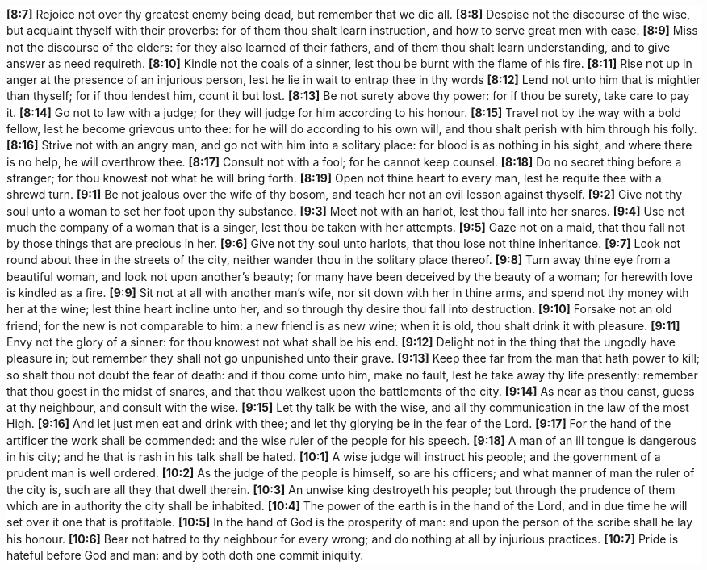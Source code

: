 **[8:7]** Rejoice not over thy greatest enemy being dead, but remember that we die all.
**[8:8]** Despise not the discourse of the wise, but acquaint thyself with their proverbs: for of them thou shalt learn instruction, and how to serve great men with ease.
**[8:9]** Miss not the discourse of the elders: for they also learned of their fathers, and of them thou shalt learn understanding, and to give answer as need requireth.
**[8:10]** Kindle not the coals of a sinner, lest thou be burnt with the flame of his fire.
**[8:11]** Rise not up in anger at the presence of an injurious person, lest he lie in wait to entrap thee in thy words
**[8:12]** Lend not unto him that is mightier than thyself; for if thou lendest him, count it but lost.
**[8:13]** Be not surety above thy power: for if thou be surety, take care to pay it.
**[8:14]** Go not to law with a judge; for they will judge for him according to his honour.
**[8:15]** Travel not by the way with a bold fellow, lest he become grievous unto thee: for he will do according to his own will, and thou shalt perish with him through his folly.
**[8:16]** Strive not with an angry man, and go not with him into a solitary place: for blood is as nothing in his sight, and where there is no help, he will overthrow thee.
**[8:17]** Consult not with a fool; for he cannot keep counsel.
**[8:18]** Do no secret thing before a stranger; for thou knowest not what he will bring forth.
**[8:19]** Open not thine heart to every man, lest he requite thee with a shrewd turn.
**[9:1]** Be not jealous over the wife of thy bosom, and teach her not an evil lesson against thyself.
**[9:2]** Give not thy soul unto a woman to set her foot upon thy substance.
**[9:3]** Meet not with an harlot, lest thou fall into her snares.
**[9:4]** Use not much the company of a woman that is a singer, lest thou be taken with her attempts.
**[9:5]** Gaze not on a maid, that thou fall not by those things that are precious in her.
**[9:6]** Give not thy soul unto harlots, that thou lose not thine inheritance.
**[9:7]** Look not round about thee in the streets of the city, neither wander thou in the solitary place thereof.
**[9:8]** Turn away thine eye from a beautiful woman, and look not upon another’s beauty; for many have been deceived by the beauty of a woman; for herewith love is kindled as a fire.
**[9:9]** Sit not at all with another man’s wife, nor sit down with her in thine arms, and spend not thy money with her at the wine; lest thine heart incline unto her, and so through thy desire thou fall into destruction.
**[9:10]** Forsake not an old friend; for the new is not comparable to him: a new friend is as new wine; when it is old, thou shalt drink it with pleasure.
**[9:11]** Envy not the glory of a sinner: for thou knowest not what shall be his end.
**[9:12]** Delight not in the thing that the ungodly have pleasure in; but remember they shall not go unpunished unto their grave.
**[9:13]** Keep thee far from the man that hath power to kill; so shalt thou not doubt the fear of death: and if thou come unto him, make no fault, lest he take away thy life presently: remember that thou goest in the midst of snares, and that thou walkest upon the battlements of the city.
**[9:14]** As near as thou canst, guess at thy neighbour, and consult with the wise.
**[9:15]** Let thy talk be with the wise, and all thy communication in the law of the most High.
**[9:16]** And let just men eat and drink with thee; and let thy glorying be in the fear of the Lord.
**[9:17]** For the hand of the artificer the work shall be commended: and the wise ruler of the people for his speech.
**[9:18]** A man of an ill tongue is dangerous in his city; and he that is rash in his talk shall be hated.
**[10:1]** A wise judge will instruct his people; and the government of a prudent man is well ordered.
**[10:2]** As the judge of the people is himself, so are his officers; and what manner of man the ruler of the city is, such are all they that dwell therein.
**[10:3]** An unwise king destroyeth his people; but through the prudence of them which are in authority the city shall be inhabited.
**[10:4]** The power of the earth is in the hand of the Lord, and in due time he will set over it one that is profitable.
**[10:5]** In the hand of God is the prosperity of man: and upon the person of the scribe shall he lay his honour.
**[10:6]** Bear not hatred to thy neighbour for every wrong; and do nothing at all by injurious practices.
**[10:7]** Pride is hateful before God and man: and by both doth one commit iniquity.